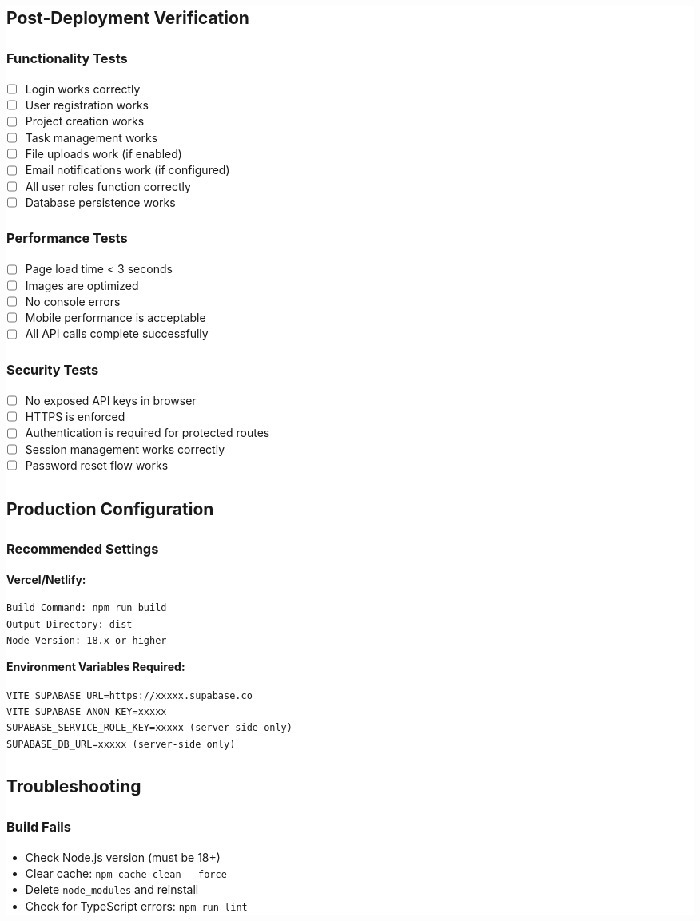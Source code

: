 ## Post-Deployment Verification

### Functionality Tests
- [ ] Login works correctly
- [ ] User registration works
- [ ] Project creation works
- [ ] Task management works
- [ ] File uploads work (if enabled)
- [ ] Email notifications work (if configured)
- [ ] All user roles function correctly
- [ ] Database persistence works

### Performance Tests
- [ ] Page load time < 3 seconds
- [ ] Images are optimized
- [ ] No console errors
- [ ] Mobile performance is acceptable
- [ ] All API calls complete successfully

### Security Tests
- [ ] No exposed API keys in browser
- [ ] HTTPS is enforced
- [ ] Authentication is required for protected routes
- [ ] Session management works correctly
- [ ] Password reset flow works

## Production Configuration

### Recommended Settings

**Vercel/Netlify:**
```bash
Build Command: npm run build
Output Directory: dist
Node Version: 18.x or higher
```

**Environment Variables Required:**
```
VITE_SUPABASE_URL=https://xxxxx.supabase.co
VITE_SUPABASE_ANON_KEY=xxxxx
SUPABASE_SERVICE_ROLE_KEY=xxxxx (server-side only)
SUPABASE_DB_URL=xxxxx (server-side only)
```

## Troubleshooting

### Build Fails
- Check Node.js version (must be 18+)
- Clear cache: `npm cache clean --force`
- Delete `node_modules` and reinstall
- Check for TypeScript errors: `npm run lint`

